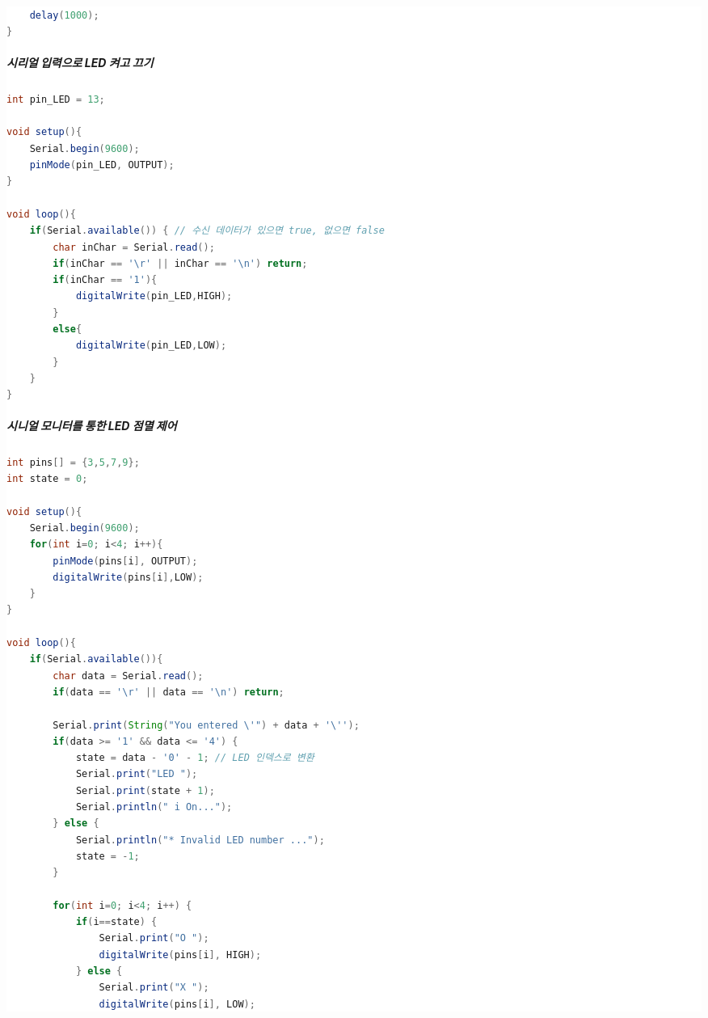 ```java
    delay(1000);
}
```

##### 시리얼 입력으로 LED 켜고 끄기

```java
int pin_LED = 13;

void setup(){
    Serial.begin(9600);
    pinMode(pin_LED, OUTPUT);
}

void loop(){
    if(Serial.available()) { // 수신 데이터가 있으면 true, 없으면 false
        char inChar = Serial.read();
        if(inChar == '\r' || inChar == '\n') return;
        if(inChar == '1'){
            digitalWrite(pin_LED,HIGH);
        }
        else{
            digitalWrite(pin_LED,LOW);
        }
    }
}
```

##### 시니얼 모니터를 통한 LED 점멸 제어

```java
int pins[] = {3,5,7,9};
int state = 0;

void setup(){
    Serial.begin(9600);
    for(int i=0; i<4; i++){
        pinMode(pins[i], OUTPUT);
        digitalWrite(pins[i],LOW);
    }
}

void loop(){
    if(Serial.available()){
        char data = Serial.read();
        if(data == '\r' || data == '\n') return;

        Serial.print(String("You entered \'") + data + '\'');
        if(data >= '1' && data <= '4') {
            state = data - '0' - 1; // LED 인덱스로 변환
            Serial.print("LED ");
            Serial.print(state + 1);
            Serial.println(" i On...");
        } else {
            Serial.println("* Invalid LED number ...");
            state = -1;
        }

        for(int i=0; i<4; i++) {
            if(i==state) {
                Serial.print("O ");
                digitalWrite(pins[i], HIGH);
            } else {
                Serial.print("X ");
                digitalWrite(pins[i], LOW);
```